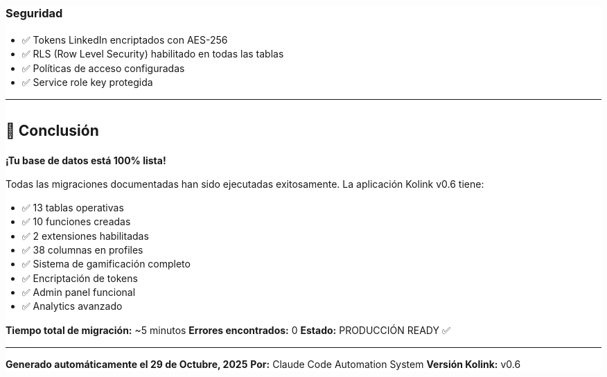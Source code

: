 ### Seguridad

- ✅ Tokens LinkedIn encriptados con AES-256
- ✅ RLS (Row Level Security) habilitado en todas las tablas
- ✅ Políticas de acceso configuradas
- ✅ Service role key protegida

---

## 🎉 Conclusión

**¡Tu base de datos está 100% lista!**

Todas las migraciones documentadas han sido ejecutadas exitosamente. La aplicación Kolink v0.6 tiene:

- ✅ 13 tablas operativas
- ✅ 10 funciones creadas
- ✅ 2 extensiones habilitadas
- ✅ 38 columnas en profiles
- ✅ Sistema de gamificación completo
- ✅ Encriptación de tokens
- ✅ Admin panel funcional
- ✅ Analytics avanzado

**Tiempo total de migración:** ~5 minutos
**Errores encontrados:** 0
**Estado:** PRODUCCIÓN READY ✅

---

**Generado automáticamente el 29 de Octubre, 2025**
**Por:** Claude Code Automation System
**Versión Kolink:** v0.6
